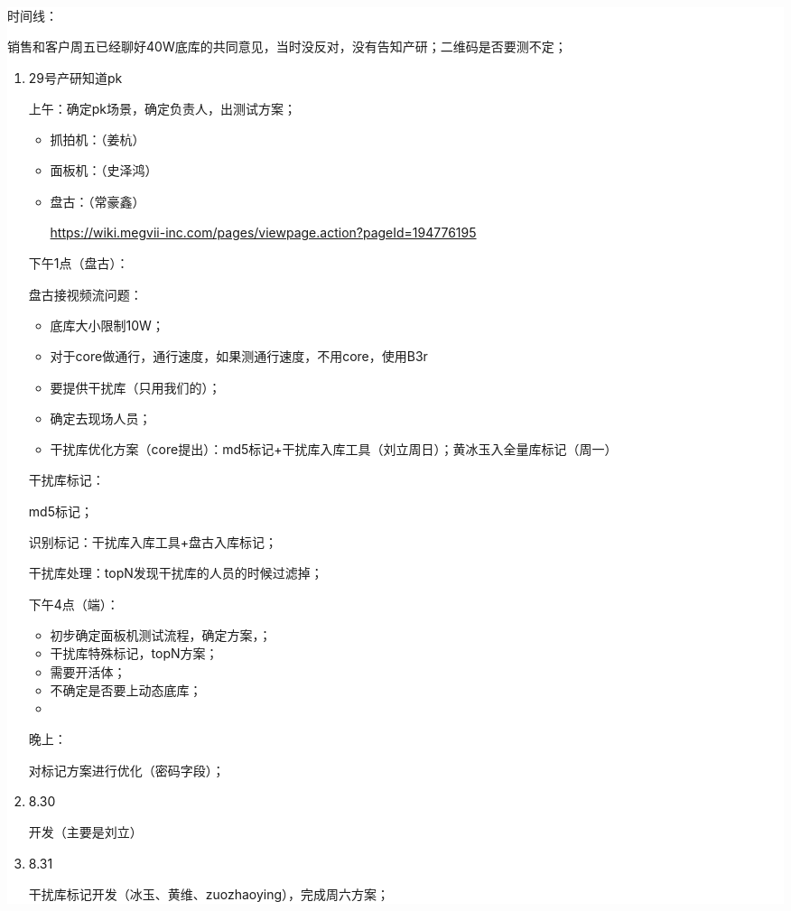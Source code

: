 时间线：

销售和客户周五已经聊好40W底库的共同意见，当时没反对，没有告知产研；二维码是否要测不定；



1. 29号产研知道pk

   上午：确定pk场景，确定负责人，出测试方案；

   - 抓拍机：（姜杭）

   - 面板机：（史泽鸿）

   - 盘古：（常豪鑫）

     https://wiki.megvii-inc.com/pages/viewpage.action?pageId=194776195

     

   下午1点（盘古）：

   盘古接视频流问题：

   - 底库大小限制10W；

   - 对于core做通行，通行速度，如果测通行速度，不用core，使用B3r
   - 要提供干扰库（只用我们的）； 
   - 确定去现场人员；
   - 干扰库优化方案（core提出）：md5标记+干扰库入库工具（刘立周日）；黄冰玉入全量库标记（周一）

   

   干扰库标记：

   md5标记；

   识别标记：干扰库入库工具+盘古入库标记；

   干扰库处理：topN发现干扰库的人员的时候过滤掉；

   

   下午4点（端）：

   - 初步确定面板机测试流程，确定方案，；
   - 干扰库特殊标记，topN方案；
   - 需要开活体；
   - 不确定是否要上动态底库；
   - 

   

   晚上：

   对标记方案进行优化（密码字段）；

   

2. 8.30

   开发（主要是刘立）

   

3. 8.31

   干扰库标记开发（冰玉、黄维、zuozhaoying），完成周六方案；
